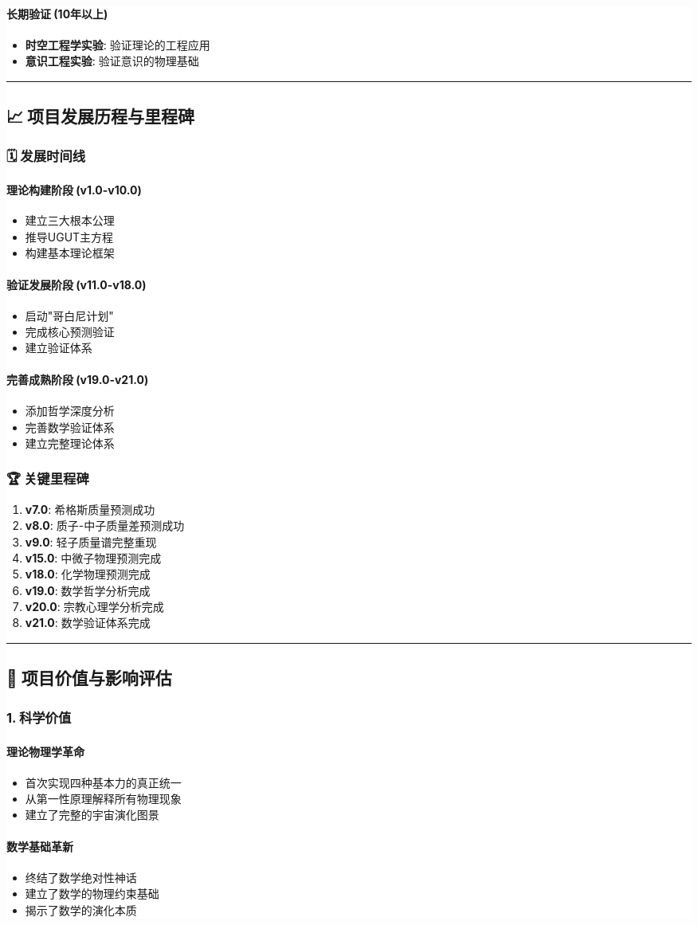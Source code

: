 #### **长期验证** (10年以上)
- **时空工程学实验**: 验证理论的工程应用
- **意识工程实验**: 验证意识的物理基础

---

## 📈 项目发展历程与里程碑

### 🗓️ 发展时间线

#### **理论构建阶段** (v1.0-v10.0)
- 建立三大根本公理
- 推导UGUT主方程
- 构建基本理论框架

#### **验证发展阶段** (v11.0-v18.0)
- 启动"哥白尼计划"
- 完成核心预测验证
- 建立验证体系

#### **完善成熟阶段** (v19.0-v21.0)
- 添加哲学深度分析
- 完善数学验证体系
- 建立完整理论体系

### 🏆 关键里程碑

1. **v7.0**: 希格斯质量预测成功
2. **v8.0**: 质子-中子质量差预测成功
3. **v9.0**: 轻子质量谱完整重现
4. **v15.0**: 中微子物理预测完成
5. **v18.0**: 化学物理预测完成
6. **v19.0**: 数学哲学分析完成
7. **v20.0**: 宗教心理学分析完成
8. **v21.0**: 数学验证体系完成

---

## 🎯 项目价值与影响评估

### 1. **科学价值**

#### **理论物理学革命**
- 首次实现四种基本力的真正统一
- 从第一性原理解释所有物理现象
- 建立了完整的宇宙演化图景

#### **数学基础革新**
- 终结了数学绝对性神话
- 建立了数学的物理约束基础
- 揭示了数学的演化本质
